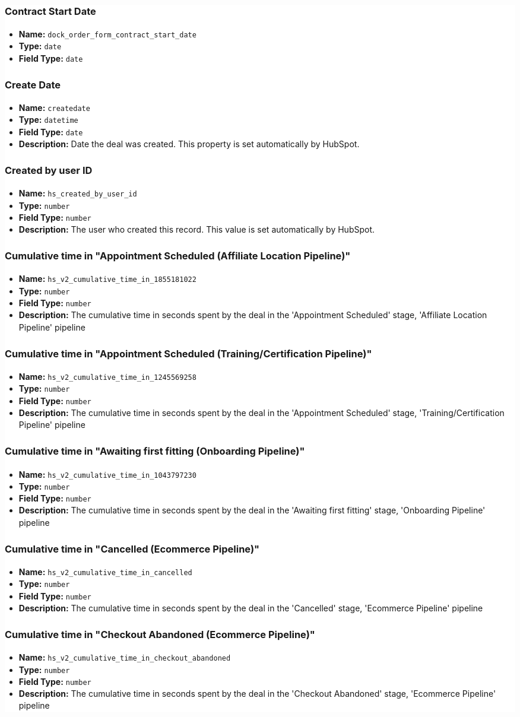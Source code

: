 ### Contract Start Date
- **Name:** `dock_order_form_contract_start_date`
- **Type:** `date`
- **Field Type:** `date`

### Create Date
- **Name:** `createdate`
- **Type:** `datetime`
- **Field Type:** `date`
- **Description:** Date the deal was created. This property is set automatically by HubSpot.

### Created by user ID
- **Name:** `hs_created_by_user_id`
- **Type:** `number`
- **Field Type:** `number`
- **Description:** The user who created this record. This value is set automatically by HubSpot.

### Cumulative time in "Appointment Scheduled (Affiliate Location Pipeline)"
- **Name:** `hs_v2_cumulative_time_in_1855181022`
- **Type:** `number`
- **Field Type:** `number`
- **Description:** The cumulative time in seconds spent by the deal in the 'Appointment Scheduled' stage, 'Affiliate Location Pipeline' pipeline

### Cumulative time in "Appointment Scheduled (Training/Certification Pipeline)"
- **Name:** `hs_v2_cumulative_time_in_1245569258`
- **Type:** `number`
- **Field Type:** `number`
- **Description:** The cumulative time in seconds spent by the deal in the 'Appointment Scheduled' stage, 'Training/Certification Pipeline' pipeline

### Cumulative time in "Awaiting first fitting (Onboarding Pipeline)"
- **Name:** `hs_v2_cumulative_time_in_1043797230`
- **Type:** `number`
- **Field Type:** `number`
- **Description:** The cumulative time in seconds spent by the deal in the 'Awaiting first fitting' stage, 'Onboarding Pipeline' pipeline

### Cumulative time in "Cancelled (Ecommerce Pipeline)"
- **Name:** `hs_v2_cumulative_time_in_cancelled`
- **Type:** `number`
- **Field Type:** `number`
- **Description:** The cumulative time in seconds spent by the deal in the 'Cancelled' stage, 'Ecommerce Pipeline' pipeline

### Cumulative time in "Checkout Abandoned (Ecommerce Pipeline)"
- **Name:** `hs_v2_cumulative_time_in_checkout_abandoned`
- **Type:** `number`
- **Field Type:** `number`
- **Description:** The cumulative time in seconds spent by the deal in the 'Checkout Abandoned' stage, 'Ecommerce Pipeline' pipeline
